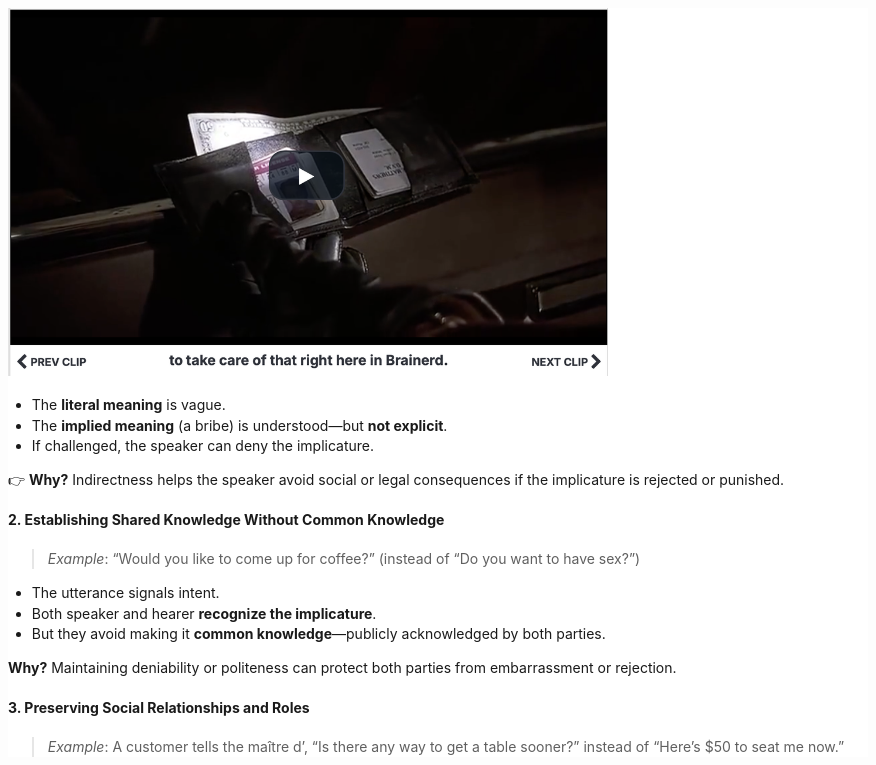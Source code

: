   <img src="/images/Brainerd.jpg" alt="Fargo" width="600px">
</p>

* The **literal meaning** is vague.
* The **implied meaning** (a bribe) is understood—but **not explicit**.
* If challenged, the speaker can deny the implicature.

👉 **Why?** Indirectness helps the speaker avoid social or legal consequences if the implicature is rejected or punished.

#### 2. Establishing Shared Knowledge Without Common Knowledge

> *Example*:
> “Would you like to come up for coffee?” (instead of “Do you want to have sex?”)

* The utterance signals intent.
* Both speaker and hearer **recognize the implicature**.
* But they avoid making it **common knowledge**—publicly acknowledged by both parties.

**Why?** Maintaining deniability or politeness can protect both parties from embarrassment or rejection.

#### 3. Preserving Social Relationships and Roles

> *Example*:
> A customer tells the maître d’, “Is there any way to get a table sooner?” instead of “Here’s \$50 to seat me now.”
